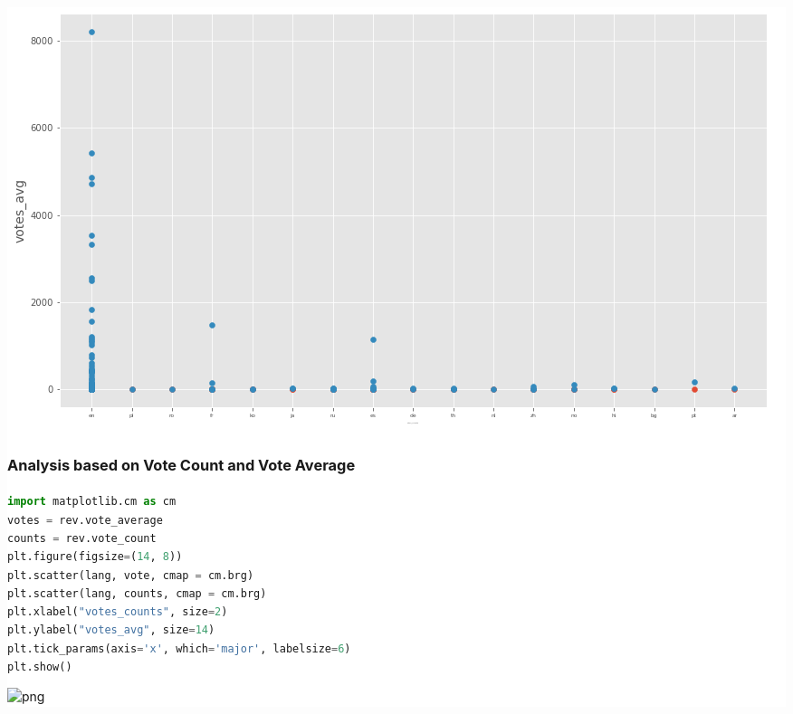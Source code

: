 

    
![png](output_66_0.png)
    



```python

```

### Analysis based on Vote Count and Vote Average


```python
import matplotlib.cm as cm
votes = rev.vote_average
counts = rev.vote_count
plt.figure(figsize=(14, 8))
plt.scatter(lang, vote, cmap = cm.brg)
plt.scatter(lang, counts, cmap = cm.brg)
plt.xlabel("votes_counts", size=2)
plt.ylabel("votes_avg", size=14)
plt.tick_params(axis='x', which='major', labelsize=6)
plt.show()
```


    
![png](output_69_0.png)
    
